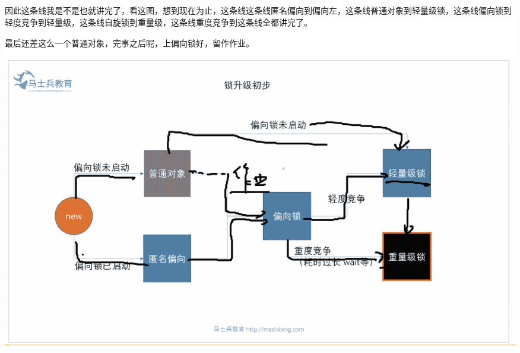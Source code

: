 因此这条线我是不是也就讲完了，看这图，想到现在为止，这条线这条线匿名偏向到偏向左，这条线普通对象到轻量级锁，这条线偏向锁到轻度竞争到轻量级，这条线自旋锁到重量级，这条线重度竞争到这条线全都讲完了。

最后还差这么一个普通对象，完事之后呢，上偏向锁好，留作作业。

![](img/162187bfbc05f331f48084afc98bf448_45.png)